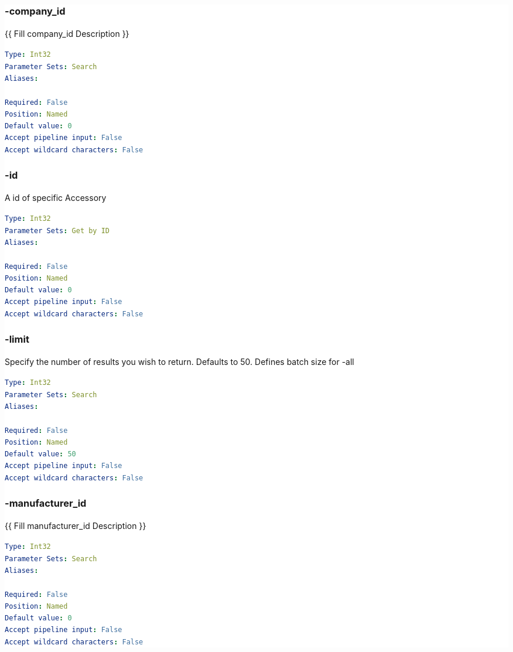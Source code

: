 ### -company_id
{{ Fill company_id Description }}

```yaml
Type: Int32
Parameter Sets: Search
Aliases:

Required: False
Position: Named
Default value: 0
Accept pipeline input: False
Accept wildcard characters: False
```

### -id
A id of specific Accessory

```yaml
Type: Int32
Parameter Sets: Get by ID
Aliases:

Required: False
Position: Named
Default value: 0
Accept pipeline input: False
Accept wildcard characters: False
```

### -limit
Specify the number of results you wish to return.
Defaults to 50.
Defines batch size for -all

```yaml
Type: Int32
Parameter Sets: Search
Aliases:

Required: False
Position: Named
Default value: 50
Accept pipeline input: False
Accept wildcard characters: False
```

### -manufacturer_id
{{ Fill manufacturer_id Description }}

```yaml
Type: Int32
Parameter Sets: Search
Aliases:

Required: False
Position: Named
Default value: 0
Accept pipeline input: False
Accept wildcard characters: False
```

